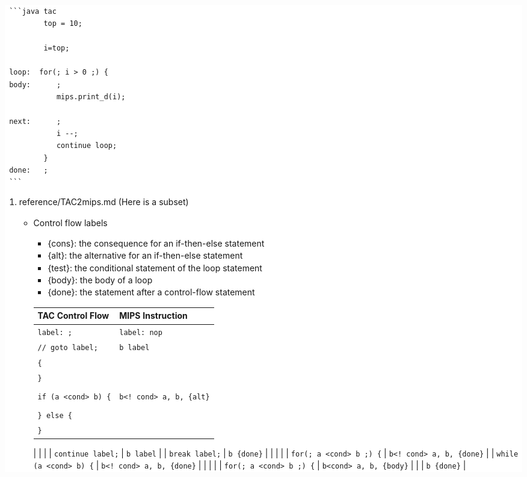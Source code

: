      ```java tac
             top = 10;

             i=top;

     loop:  for(; i > 0 ;) {
     body:      ;
                mips.print_d(i);

     next:      ;
                i --; 
                continue loop;  
             }
     done:   ;
     ```


  1. reference/TAC2mips.md   (Here is a subset)

     - Control flow labels
       * {cons}: the consequence for an if-then-else statement
       * {alt}:  the alternative for an if-then-else statement
       * {test}: the conditional statement of the loop statement
       * {body}: the body of a loop
       * {done}: the statement after a control-flow statement


       | TAC Control Flow                  | MIPS Instruction           |
       |-----------------------------------|----------------------------|
       | `label: ;`                        | `label: nop`               |
       | `// goto label;`                  | `b label`                  |
       | `{`                               |                            |
       | `}`                               |                            |
       |                                   |                            |
       | `if (a <cond> b) {`               | `b<! cond> a, b, {alt}`    |
       |                                   |                            |        
       | `} else {`                        |                            |
       | `}`                               |                            |

       |                                   |                            |
       | `continue label;`                 | `b label`                  |
       | `break label;`                    | `b {done}`                 |
       |                                   |                            |
       | `for(; a <cond> b ;) {`           | `b<! cond> a, b, {done}`   |
       | `while(a <cond> b) {`             | `b<! cond> a, b, {done}`   |
       |                                   |                            |
       | `for(; a <cond> b ;) {`           | `b<cond> a, b, {body}`     |
       |                                   | `b {done}`                 |
